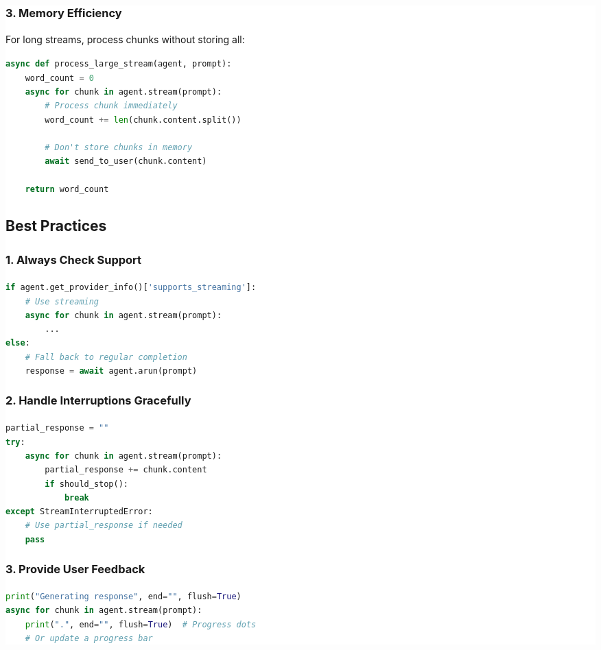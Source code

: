 ### 3. Memory Efficiency

For long streams, process chunks without storing all:

```python
async def process_large_stream(agent, prompt):
    word_count = 0
    async for chunk in agent.stream(prompt):
        # Process chunk immediately
        word_count += len(chunk.content.split())
        
        # Don't store chunks in memory
        await send_to_user(chunk.content)
    
    return word_count
```

## Best Practices

### 1. Always Check Support

```python
if agent.get_provider_info()['supports_streaming']:
    # Use streaming
    async for chunk in agent.stream(prompt):
        ...
else:
    # Fall back to regular completion
    response = await agent.arun(prompt)
```

### 2. Handle Interruptions Gracefully

```python
partial_response = ""
try:
    async for chunk in agent.stream(prompt):
        partial_response += chunk.content
        if should_stop():
            break
except StreamInterruptedError:
    # Use partial_response if needed
    pass
```

### 3. Provide User Feedback

```python
print("Generating response", end="", flush=True)
async for chunk in agent.stream(prompt):
    print(".", end="", flush=True)  # Progress dots
    # Or update a progress bar
```
